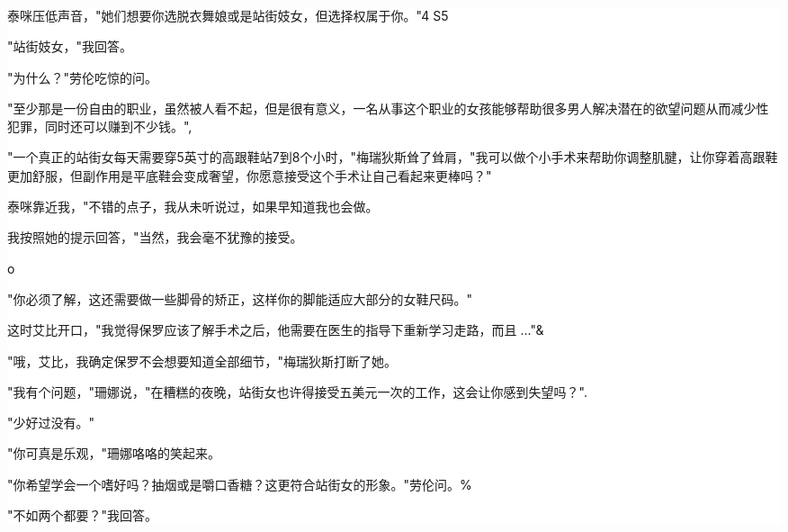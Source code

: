 



泰咪压低声音，"她们想要你选脱衣舞娘或是站街妓女，但选择权属于你。"4 S5



"站街妓女，"我回答。



"为什么？"劳伦吃惊的问。





"至少那是一份自由的职业，虽然被人看不起，但是很有意义，一名从事这个职业的女孩能够帮助很多男人解决潜在的欲望问题从而减少性犯罪，同时还可以赚到不少钱。",



"一个真正的站街女每天需要穿5英寸的高跟鞋站7到8个小时，"梅瑞狄斯耸了耸肩，"我可以做个小手术来帮助你调整肌腱，让你穿着高跟鞋更加舒服，但副作用是平底鞋会变成奢望，你愿意接受这个手术让自己看起来更棒吗？"



泰咪靠近我，"不错的点子，我从未听说过，如果早知道我也会做。





我按照她的提示回答，"当然，我会毫不犹豫的接受。

o





"你必须了解，这还需要做一些脚骨的矫正，这样你的脚能适应大部分的女鞋尺码。"



这时艾比开口，"我觉得保罗应该了解手术之后，他需要在医生的指导下重新学习走路，而且 ..."&



"哦，艾比，我确定保罗不会想要知道全部细节，"梅瑞狄斯打断了她。





"我有个问题，"珊娜说，"在糟糕的夜晚，站街女也许得接受五美元一次的工作，这会让你感到失望吗？".





"少好过没有。"



"你可真是乐观，"珊娜咯咯的笑起来。



"你希望学会一个嗜好吗？抽烟或是嚼口香糖？这更符合站街女的形象。"劳伦问。%



"不如两个都要？"我回答。




